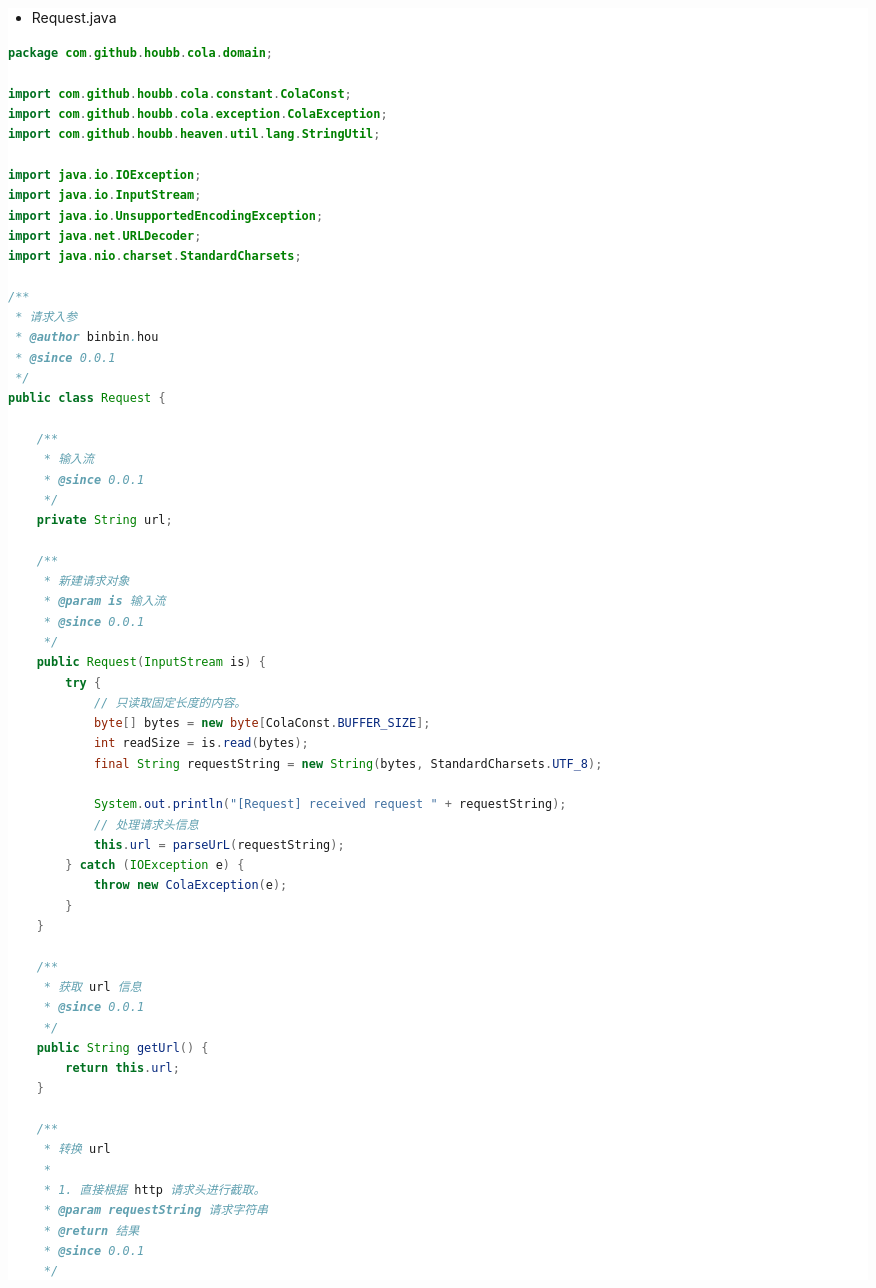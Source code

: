 - Request.java

```java
package com.github.houbb.cola.domain;

import com.github.houbb.cola.constant.ColaConst;
import com.github.houbb.cola.exception.ColaException;
import com.github.houbb.heaven.util.lang.StringUtil;

import java.io.IOException;
import java.io.InputStream;
import java.io.UnsupportedEncodingException;
import java.net.URLDecoder;
import java.nio.charset.StandardCharsets;

/**
 * 请求入参
 * @author binbin.hou
 * @since 0.0.1
 */
public class Request {

    /**
     * 输入流
     * @since 0.0.1
     */
    private String url;

    /**
     * 新建请求对象
     * @param is 输入流
     * @since 0.0.1
     */
    public Request(InputStream is) {
        try {
            // 只读取固定长度的内容。
            byte[] bytes = new byte[ColaConst.BUFFER_SIZE];
            int readSize = is.read(bytes);
            final String requestString = new String(bytes, StandardCharsets.UTF_8);

            System.out.println("[Request] received request " + requestString);
            // 处理请求头信息
            this.url = parseUrL(requestString);
        } catch (IOException e) {
            throw new ColaException(e);
        }
    }

    /**
     * 获取 url 信息
     * @since 0.0.1
     */
    public String getUrl() {
        return this.url;
    }

    /**
     * 转换 url
     *
     * 1. 直接根据 http 请求头进行截取。
     * @param requestString 请求字符串
     * @return 结果
     * @since 0.0.1
     */
```